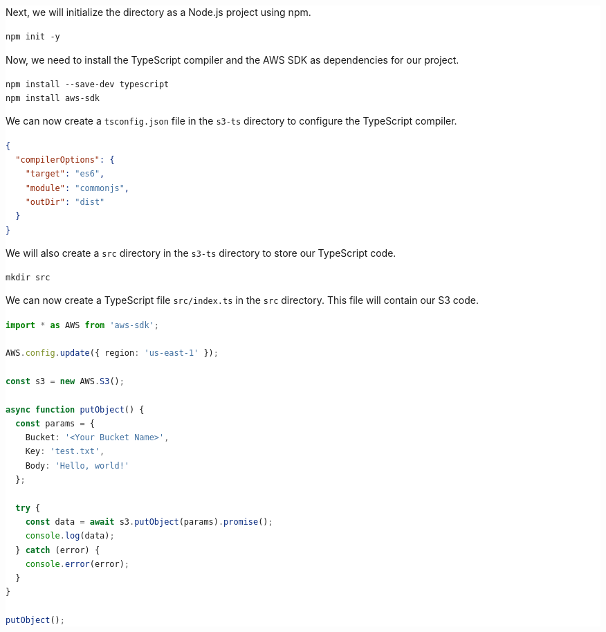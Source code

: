 Next, we will initialize the directory as a Node.js project using npm.

```
npm init -y
```

Now, we need to install the TypeScript compiler and the AWS SDK as dependencies for our project.

```
npm install --save-dev typescript
npm install aws-sdk
```

We can now create a `tsconfig.json` file in the `s3-ts` directory to configure the TypeScript compiler.

```json
{
  "compilerOptions": {
    "target": "es6",
    "module": "commonjs",
    "outDir": "dist"
  }
}
```

We will also create a `src` directory in the `s3-ts` directory to store our TypeScript code.

```
mkdir src
```

We can now create a TypeScript file `src/index.ts` in the `src` directory. This file will contain our S3 code.

```typescript
import * as AWS from 'aws-sdk';

AWS.config.update({ region: 'us-east-1' });

const s3 = new AWS.S3();

async function putObject() {
  const params = {
    Bucket: '<Your Bucket Name>',
    Key: 'test.txt',
    Body: 'Hello, world!'
  };

  try {
    const data = await s3.putObject(params).promise();
    console.log(data);
  } catch (error) {
    console.error(error);
  }
}

putObject();
```

